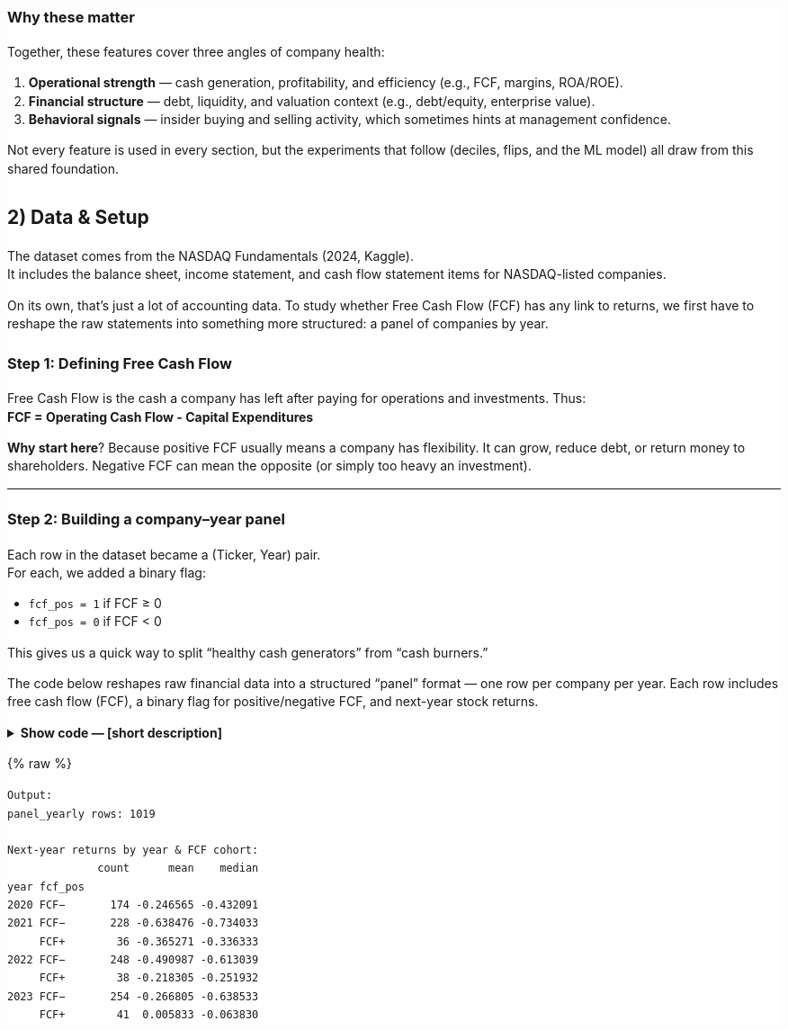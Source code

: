 ### Why these matter
Together, these features cover three angles of company health:
1. **Operational strength** — cash generation, profitability, and efficiency (e.g., FCF, margins, ROA/ROE).  
2. **Financial structure** — debt, liquidity, and valuation context (e.g., debt/equity, enterprise value).  
3. **Behavioral signals** — insider buying and selling activity, which sometimes hints at management confidence.  

Not every feature is used in every section, but the experiments that follow (deciles, flips, and the ML model) all draw from this shared foundation.

## 2) Data & Setup

The dataset comes from the NASDAQ Fundamentals (2024, Kaggle).  
It includes the balance sheet, income statement, and cash flow statement items for NASDAQ-listed companies.

On its own, that’s just a lot of accounting data. To study whether Free Cash Flow (FCF) has any link to returns, we first have to reshape the raw statements into something more structured: a panel of companies by year.

### Step 1: Defining Free Cash Flow

Free Cash Flow is the cash a company has left after paying for operations and investments. Thus:  
**FCF = Operating Cash Flow - Capital Expenditures**

**Why start here**? Because positive FCF usually means a company has flexibility. It can grow, reduce debt, or return money to shareholders. Negative FCF can mean the opposite (or simply too heavy an investment).

---

### Step 2: Building a company–year panel

Each row in the dataset became a (Ticker, Year) pair.  
For each, we added a binary flag:

- `fcf_pos = 1` if FCF ≥ 0  
- `fcf_pos = 0` if FCF < 0  

This gives us a quick way to split “healthy cash generators” from “cash burners.”

The code below reshapes raw financial data into a structured “panel” format — one row per company per year.
Each row includes free cash flow (FCF), a binary flag for positive/negative FCF, and next-year stock returns.

<details class="code-alt" markdown="1"><summary><strong>Show code — [short description]</strong></summary></details>

{% raw %}
```text
Output:
panel_yearly rows: 1019

Next-year returns by year & FCF cohort:
              count      mean    median
year fcf_pos                           
2020 FCF−       174 -0.246565 -0.432091
2021 FCF−       228 -0.638476 -0.734033
     FCF+        36 -0.365271 -0.336333
2022 FCF−       248 -0.490987 -0.613039
     FCF+        38 -0.218305 -0.251932
2023 FCF−       254 -0.266805 -0.638533
     FCF+        41  0.005833 -0.063830

```
